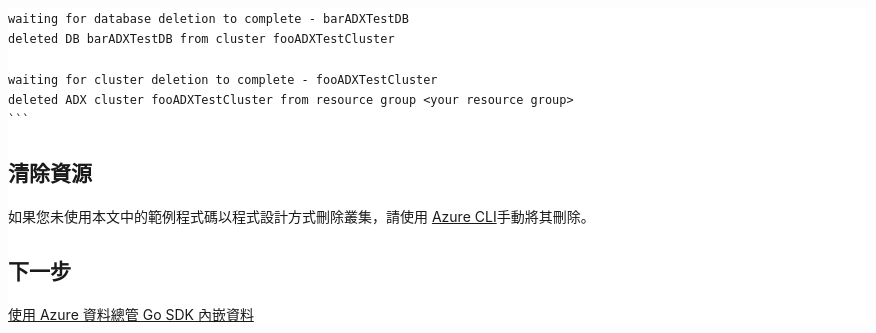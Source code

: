     waiting for database deletion to complete - barADXTestDB
    deleted DB barADXTestDB from cluster fooADXTestCluster

    waiting for cluster deletion to complete - fooADXTestCluster
    deleted ADX cluster fooADXTestCluster from resource group <your resource group>
    ```

## <a name="clean-up-resources"></a>清除資源

如果您未使用本文中的範例程式碼以程式設計方式刪除叢集，請使用 [Azure CLI](create-cluster-database-cli.md#clean-up-resources)手動將其刪除。

## <a name="next-steps"></a>下一步

[使用 Azure 資料總管 Go SDK 內嵌資料](go-ingest-data.md)
